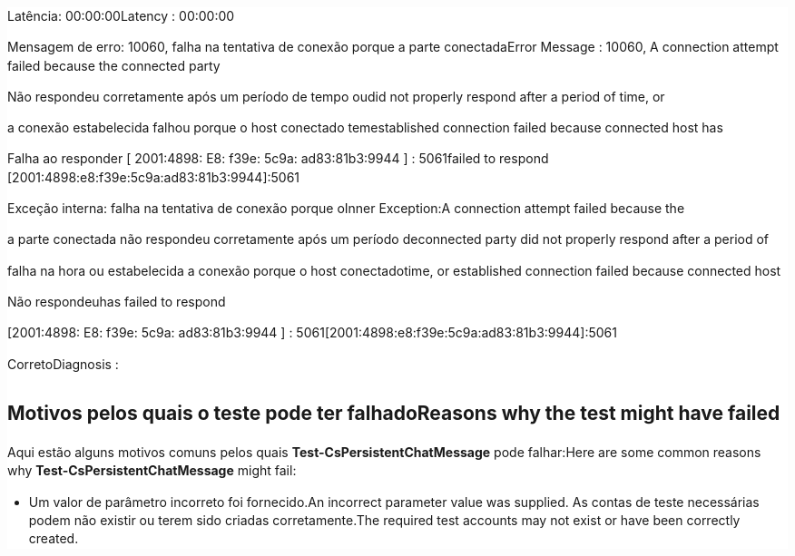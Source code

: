 <span data-ttu-id="32075-143">Latência: 00:00:00</span><span class="sxs-lookup"><span data-stu-id="32075-143">Latency : 00:00:00</span></span>

<span data-ttu-id="32075-144">Mensagem de erro: 10060, falha na tentativa de conexão porque a parte conectada</span><span class="sxs-lookup"><span data-stu-id="32075-144">Error Message : 10060, A connection attempt failed because the connected party</span></span>

<span data-ttu-id="32075-145">Não respondeu corretamente após um período de tempo ou</span><span class="sxs-lookup"><span data-stu-id="32075-145">did not properly respond after a period of time, or</span></span>

<span data-ttu-id="32075-146">a conexão estabelecida falhou porque o host conectado tem</span><span class="sxs-lookup"><span data-stu-id="32075-146">established connection failed because connected host has</span></span>

<span data-ttu-id="32075-147">Falha ao responder \[ 2001:4898: E8: f39e: 5c9a: ad83:81b3:9944 \] : 5061</span><span class="sxs-lookup"><span data-stu-id="32075-147">failed to respond \[2001:4898:e8:f39e:5c9a:ad83:81b3:9944\]:5061</span></span>

<span data-ttu-id="32075-148">Exceção interna: falha na tentativa de conexão porque o</span><span class="sxs-lookup"><span data-stu-id="32075-148">Inner Exception:A connection attempt failed because the</span></span>

<span data-ttu-id="32075-149">a parte conectada não respondeu corretamente após um período de</span><span class="sxs-lookup"><span data-stu-id="32075-149">connected party did not properly respond after a period of</span></span>

<span data-ttu-id="32075-150">falha na hora ou estabelecida a conexão porque o host conectado</span><span class="sxs-lookup"><span data-stu-id="32075-150">time, or established connection failed because connected host</span></span>

<span data-ttu-id="32075-151">Não respondeu</span><span class="sxs-lookup"><span data-stu-id="32075-151">has failed to respond</span></span>

<span data-ttu-id="32075-152">\[2001:4898: E8: f39e: 5c9a: ad83:81b3:9944 \] : 5061</span><span class="sxs-lookup"><span data-stu-id="32075-152">\[2001:4898:e8:f39e:5c9a:ad83:81b3:9944\]:5061</span></span>

<span data-ttu-id="32075-153">Correto</span><span class="sxs-lookup"><span data-stu-id="32075-153">Diagnosis :</span></span>

</div>

<div>

## <a name="reasons-why-the-test-might-have-failed"></a><span data-ttu-id="32075-154">Motivos pelos quais o teste pode ter falhado</span><span class="sxs-lookup"><span data-stu-id="32075-154">Reasons why the test might have failed</span></span>

<span data-ttu-id="32075-155">Aqui estão alguns motivos comuns pelos quais **Test-CsPersistentChatMessage** pode falhar:</span><span class="sxs-lookup"><span data-stu-id="32075-155">Here are some common reasons why **Test-CsPersistentChatMessage** might fail:</span></span>

  - <span data-ttu-id="32075-156">Um valor de parâmetro incorreto foi fornecido.</span><span class="sxs-lookup"><span data-stu-id="32075-156">An incorrect parameter value was supplied.</span></span> <span data-ttu-id="32075-157">As contas de teste necessárias podem não existir ou terem sido criadas corretamente.</span><span class="sxs-lookup"><span data-stu-id="32075-157">The required test accounts may not exist or have been correctly created.</span></span>
